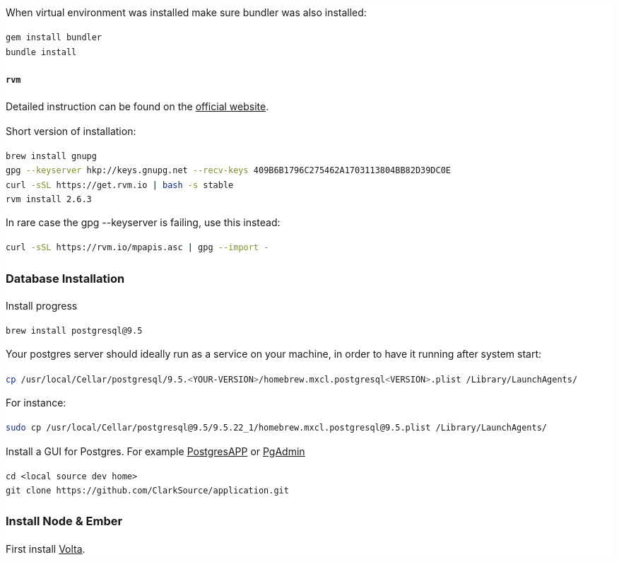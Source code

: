 When virtual environment was installed make sure bundler was also installed:

```
gem install bundler
bundle install
```

#### `rvm`

Detailed instruction can be found on the [official website](http://rvm.io/).

Short version of installation:

```sh
brew install gnupg
gpg --keyserver hkp://keys.gnupg.net --recv-keys 409B6B1796C275462A1703113804BB82D39DC0E
curl -sSL https://get.rvm.io | bash -s stable
rvm install 2.6.3
```

In rare case the gpg --keyserver is failing, use this instead:

```sh
curl -sSL https://rvm.io/mpapis.asc | gpg --import -
```

### Database Installation

Install progress

```sh
brew install postgresql@9.5
```

Your postgres server should ideally run as a service on your machine, in order
to have it running after system start:

```sh
cp /usr/local/Cellar/postgresql/9.5.<YOUR-VERSION>/homebrew.mxcl.postgresql<VERSION>.plist /Library/LaunchAgents/
```

For instance:

```sh
sudo cp /usr/local/Cellar/postgresql@9.5/9.5.22_1/homebrew.mxcl.postgresql@9.5.plist /Library/LaunchAgents/
```

Install a GUI for Postgres. For example [PostgresAPP](https://postgresapp.com/downloads.html) or [PgAdmin](https://www.pgadmin.org/)

```Clone the application git clone
cd <local source dev home>
git clone https://github.com/ClarkSource/application.git
```

### Install Node & Ember

First install [Volta](https://clarkteam.atlassian.net/wiki/spaces/JCLARK/pages/1609367896/Volta+Node.js+Version+Management).
